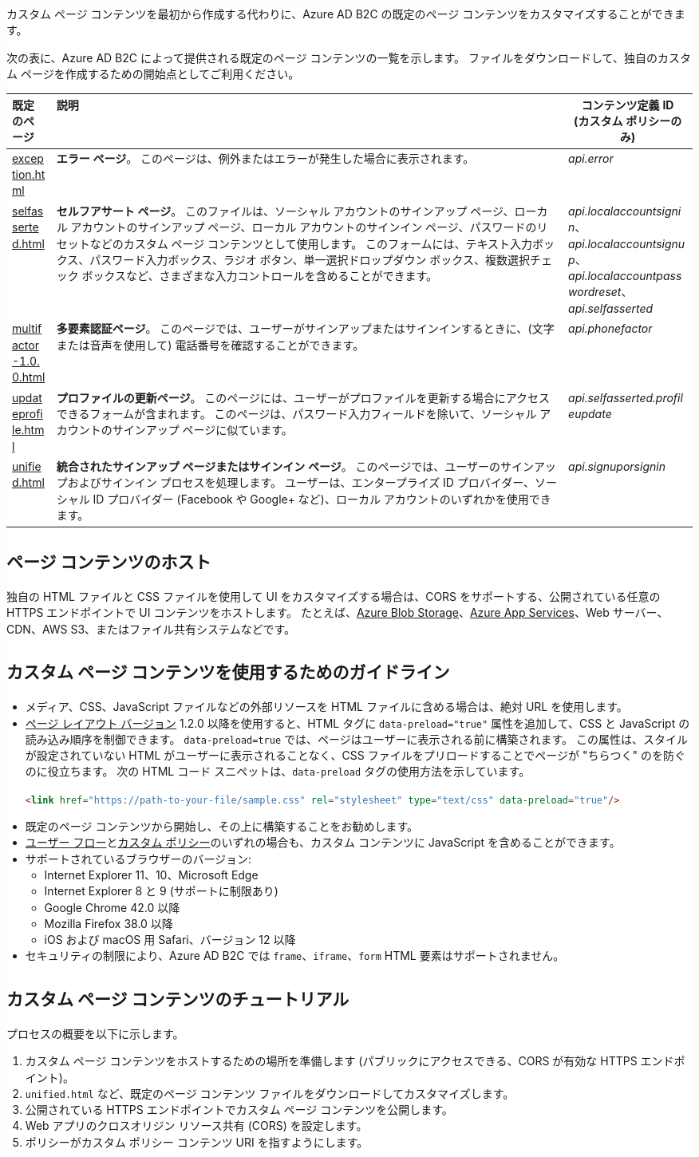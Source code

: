 カスタム ページ コンテンツを最初から作成する代わりに、Azure AD B2C の既定のページ コンテンツをカスタマイズすることができます。

次の表に、Azure AD B2C によって提供される既定のページ コンテンツの一覧を示します。 ファイルをダウンロードして、独自のカスタム ページを作成するための開始点としてご利用ください。

| 既定のページ | 説明 | コンテンツ定義 ID<br/>(カスタム ポリシーのみ) |
|:-----------------------|:--------|-------------|
| [exception.html](https://login.microsoftonline.com/static/tenant/default/exception.cshtml) | **エラー ページ**。 このページは、例外またはエラーが発生した場合に表示されます。 | *api.error* |
| [selfasserted.html](https://login.microsoftonline.com/static/tenant/default/selfAsserted.cshtml) |  **セルフアサート ページ**。 このファイルは、ソーシャル アカウントのサインアップ ページ、ローカル アカウントのサインアップ ページ、ローカル アカウントのサインイン ページ、パスワードのリセットなどのカスタム ページ コンテンツとして使用します。 このフォームには、テキスト入力ボックス、パスワード入力ボックス、ラジオ ボタン、単一選択ドロップダウン ボックス、複数選択チェック ボックスなど、さまざまな入力コントロールを含めることができます。 | *api.localaccountsignin*、*api.localaccountsignup*、*api.localaccountpasswordreset*、*api.selfasserted* |
| [multifactor-1.0.0.html](https://login.microsoftonline.com/static/tenant/default/multifactor-1.0.0.cshtml) | **多要素認証ページ**。 このページでは、ユーザーがサインアップまたはサインインするときに、(文字または音声を使用して) 電話番号を確認することができます。 | *api.phonefactor* |
| [updateprofile.html](https://login.microsoftonline.com/static/tenant/default/updateProfile.cshtml) | **プロファイルの更新ページ**。 このページには、ユーザーがプロファイルを更新する場合にアクセスできるフォームが含まれます。 このページは、パスワード入力フィールドを除いて、ソーシャル アカウントのサインアップ ページに似ています。 | *api.selfasserted.profileupdate* |
| [unified.html](https://login.microsoftonline.com/static/tenant/default/unified.cshtml) | **統合されたサインアップ ページまたはサインイン ページ**。 このページでは、ユーザーのサインアップおよびサインイン プロセスを処理します。 ユーザーは、エンタープライズ ID プロバイダー、ソーシャル ID プロバイダー (Facebook や Google+ など)、ローカル アカウントのいずれかを使用できます。 | *api.signuporsignin* |

## <a name="hosting-the-page-content"></a>ページ コンテンツのホスト

独自の HTML ファイルと CSS ファイルを使用して UI をカスタマイズする場合は、CORS をサポートする、公開されている任意の HTTPS エンドポイントで UI コンテンツをホストします。 たとえば、[Azure Blob Storage](../articles/storage/blobs/storage-blobs-introduction.md)、[Azure App Services](/azure/app-service/)、Web サーバー、CDN、AWS S3、またはファイル共有システムなどです。

## <a name="guidelines-for-using-custom-page-content"></a>カスタム ページ コンテンツを使用するためのガイドライン

- メディア、CSS、JavaScript ファイルなどの外部リソースを HTML ファイルに含める場合は、絶対 URL を使用します。
- [ページ レイアウト バージョン](../articles/active-directory-b2c/page-layout.md) 1.2.0 以降を使用すると、HTML タグに `data-preload="true"` 属性を追加して、CSS と JavaScript の読み込み順序を制御できます。 `data-preload=true` では、ページはユーザーに表示される前に構築されます。 この属性は、スタイルが設定されていない HTML がユーザーに表示されることなく、CSS ファイルをプリロードすることでページが "ちらつく" のを防ぐのに役立ちます。 次の HTML コード スニペットは、`data-preload` タグの使用方法を示しています。
  ```HTML
  <link href="https://path-to-your-file/sample.css" rel="stylesheet" type="text/css" data-preload="true"/>
  ```
- 既定のページ コンテンツから開始し、その上に構築することをお勧めします。
- [ユーザー フロー](../articles/active-directory-b2c/user-flow-javascript-overview.md)と[カスタム ポリシー](../articles/active-directory-b2c/javascript-samples.md)のいずれの場合も、カスタム コンテンツに JavaScript を含めることができます。
- サポートされているブラウザーのバージョン:
  - Internet Explorer 11、10、Microsoft Edge
  - Internet Explorer 8 と 9 (サポートに制限あり)
  - Google Chrome 42.0 以降
  - Mozilla Firefox 38.0 以降
  - iOS および macOS 用 Safari、バージョン 12 以降
- セキュリティの制限により、Azure AD B2C では `frame`、`iframe`、`form` HTML 要素はサポートされません。

## <a name="custom-page-content-walkthrough"></a>カスタム ページ コンテンツのチュートリアル

プロセスの概要を以下に示します。

1. カスタム ページ コンテンツをホストするための場所を準備します (パブリックにアクセスできる、CORS が有効な HTTPS エンドポイント)。
1. `unified.html` など、既定のページ コンテンツ ファイルをダウンロードしてカスタマイズします。
1. 公開されている HTTPS エンドポイントでカスタム ページ コンテンツを公開します。
1. Web アプリのクロスオリジン リソース共有 (CORS) を設定します。
1. ポリシーがカスタム ポリシー コンテンツ URI を指すようにします。
